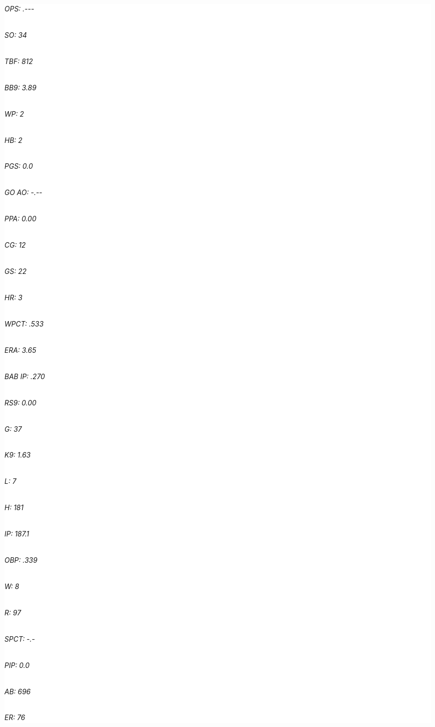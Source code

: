 ###### OPS: .---
###### SO: 34
###### TBF: 812
###### BB9: 3.89
###### WP: 2
###### HB: 2
###### PGS: 0.0
###### GO AO: -.--
###### PPA: 0.00
###### CG: 12
###### GS: 22
###### HR: 3
###### WPCT: .533
###### ERA: 3.65
###### BAB IP: .270
###### RS9: 0.00
###### G: 37
###### K9: 1.63
###### L: 7
###### H: 181
###### IP: 187.1
###### OBP: .339
###### W: 8
###### R: 97
###### SPCT: -.-
###### PIP: 0.0
###### AB: 696
###### ER: 76